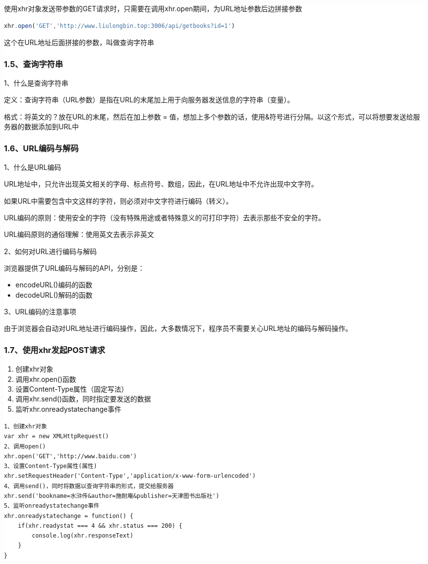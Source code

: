 使用xhr对象发送带参数的GET请求时，只需要在调用xhr.open期间，为URL地址参数后边拼接参数

```js
xhr.open('GET','http://www.liulongbin.top:3006/api/getbooks?id=1')
```

这个在URL地址后面拼接的参数，叫做查询字符串

### 1.5、查询字符串

1、什么是查询字符串

定义：查询字符串（URL参数）是指在URL的末尾加上用于向服务器发送信息的字符串（变量）。

格式：将英文的？放在URL的末尾，然后在加上参数 = 值，想加上多个参数的话，使用&符号进行分隔。以这个形式，可以将想要发送给服务器的数据添加到URL中

### 1.6、URL编码与解码

1、什么是URL编码

URL地址中，只允许出现英文相关的字母、标点符号、数组，因此，在URL地址中不允许出现中文字符。

如果URL中需要包含中文这样的字符，则必须对中文字符进行编码（转义）。

URL编码的原则：使用安全的字符（没有特殊用途或者特殊意义的可打印字符）去表示那些不安全的字符。

URL编码原则的通俗理解：使用英文去表示非英文

2、如何对URL进行编码与解码

浏览器提供了URL编码与解码的API，分别是：

- encodeURL()编码的函数
- decodeURL()解码的函数

3、URL编码的注意事项

由于浏览器会自动对URL地址进行编码操作，因此，大多数情况下，程序员不需要关心URL地址的编码与解码操作。

### 1.7、使用xhr发起POST请求

1. 创建xhr对象
2. 调用xhr.open()函数
3. 设置Content-Type属性（固定写法）
4. 调用xhr.send()函数，同时指定要发送的数据
5. 监听xhr.onreadystatechange事件

```
1、创建xhr对象
var xhr = new XMLHttpRequest()
2、调用open()
xhr.open('GET','http://www.baidu.com')
3、设置Content-Type属性(属性)
xhr.setRequestHeader('Content-Type','application/x-www-form-urlencoded')
4、调用send()，同时将数据以查询字符串的形式，提交给服务器
xhr.send('bookname=水浒传&author=施耐庵&publisher=天津图书出版社')
5、监听onreadystatechange事件
xhr.onreadystatechange = function() {
	if(xhr.readystat === 4 && xhr.status === 200) {
    	console.log(xhr.responseText)
	}
}
```
